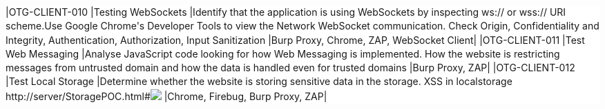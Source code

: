 |OTG-CLIENT-010                             |Testing WebSockets                                                        |Identify that the application is using WebSockets by inspecting ws:// or wss:// URI scheme.Use Google Chrome's Developer Tools to view the Network WebSocket communication. Check Origin, Confidentiality and Integrity, Authentication, Authorization, Input Sanitization                                                                                                                                                                                                                                                                                                                                                                                                                |Burp Proxy, Chrome, ZAP, WebSocket Client|
|OTG-CLIENT-011                             |Test Web Messaging                                                        |Analyse JavaScript code looking for how Web Messaging is implemented. How the website is restricting messages from untrusted domain and how the data is handled even for trusted domains                                                                                                                                                                                                                                                                                                                                                                                                                                                                                                  |Burp Proxy, ZAP|
|OTG-CLIENT-012                             |Test Local Storage                                                        |Determine whether the website is storing sensitive data in the storage. XSS in localstorage<br>http://server/StoragePOC.html#<img src=x onerror=alert(1)>                                                                                                                                                                                                                                                                                                                                                                                                                                                                                                                                 |Chrome, Firebug, Burp Proxy, ZAP|
